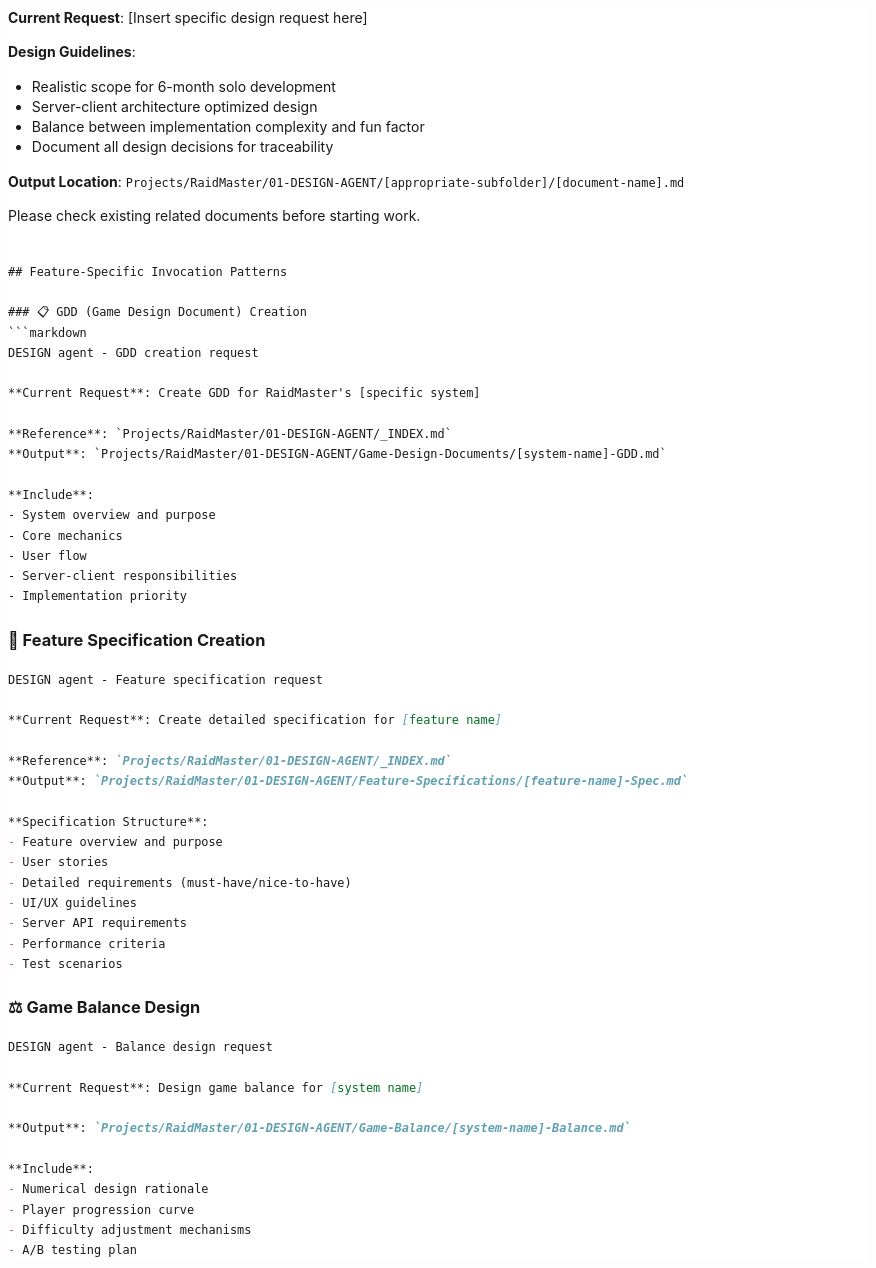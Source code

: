 **Current Request**: [Insert specific design request here]

**Design Guidelines**:
- Realistic scope for 6-month solo development
- Server-client architecture optimized design
- Balance between implementation complexity and fun factor
- Document all design decisions for traceability

**Output Location**: `Projects/RaidMaster/01-DESIGN-AGENT/[appropriate-subfolder]/[document-name].md`

Please check existing related documents before starting work.
```

## Feature-Specific Invocation Patterns

### 📋 GDD (Game Design Document) Creation
```markdown
DESIGN agent - GDD creation request

**Current Request**: Create GDD for RaidMaster's [specific system]

**Reference**: `Projects/RaidMaster/01-DESIGN-AGENT/_INDEX.md`
**Output**: `Projects/RaidMaster/01-DESIGN-AGENT/Game-Design-Documents/[system-name]-GDD.md`

**Include**:
- System overview and purpose
- Core mechanics
- User flow
- Server-client responsibilities
- Implementation priority
```

### 🎯 Feature Specification Creation
```markdown
DESIGN agent - Feature specification request

**Current Request**: Create detailed specification for [feature name]

**Reference**: `Projects/RaidMaster/01-DESIGN-AGENT/_INDEX.md`
**Output**: `Projects/RaidMaster/01-DESIGN-AGENT/Feature-Specifications/[feature-name]-Spec.md`

**Specification Structure**:
- Feature overview and purpose
- User stories
- Detailed requirements (must-have/nice-to-have)
- UI/UX guidelines
- Server API requirements
- Performance criteria
- Test scenarios
```

### ⚖️ Game Balance Design
```markdown
DESIGN agent - Balance design request

**Current Request**: Design game balance for [system name]

**Output**: `Projects/RaidMaster/01-DESIGN-AGENT/Game-Balance/[system-name]-Balance.md`

**Include**:
- Numerical design rationale
- Player progression curve
- Difficulty adjustment mechanisms
- A/B testing plan
```